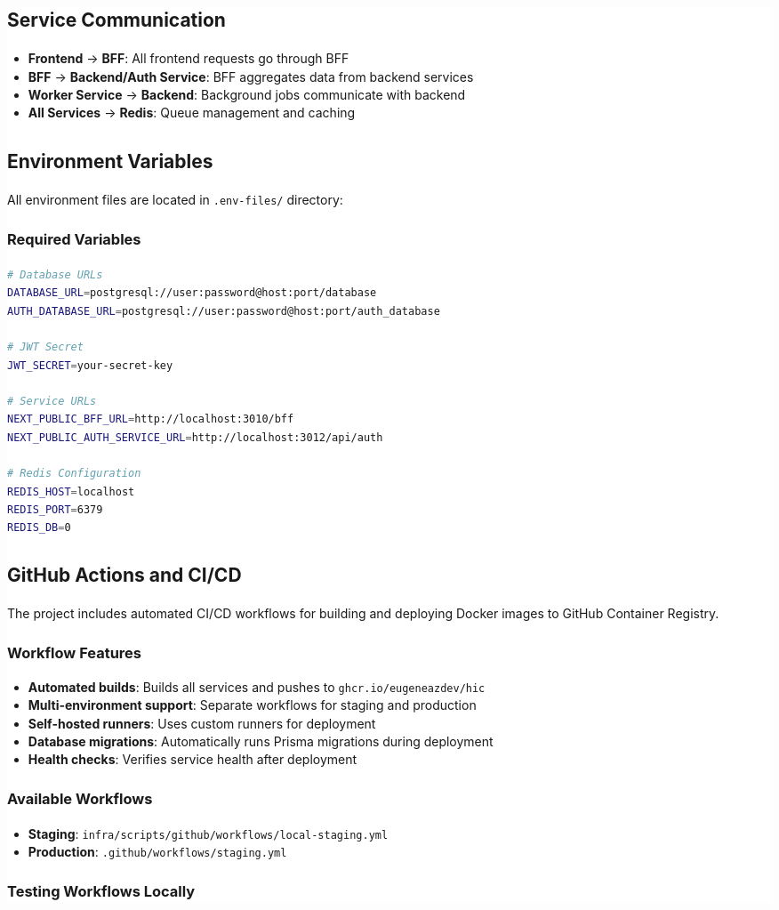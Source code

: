 ## Service Communication

- **Frontend** → **BFF**: All frontend requests go through BFF
- **BFF** → **Backend/Auth Service**: BFF aggregates data from backend services
- **Worker Service** → **Backend**: Background jobs communicate with backend
- **All Services** → **Redis**: Queue management and caching

## Environment Variables

All environment files are located in `.env-files/` directory:

### Required Variables

```bash
# Database URLs
DATABASE_URL=postgresql://user:password@host:port/database
AUTH_DATABASE_URL=postgresql://user:password@host:port/auth_database

# JWT Secret
JWT_SECRET=your-secret-key

# Service URLs
NEXT_PUBLIC_BFF_URL=http://localhost:3010/bff
NEXT_PUBLIC_AUTH_SERVICE_URL=http://localhost:3012/api/auth

# Redis Configuration
REDIS_HOST=localhost
REDIS_PORT=6379
REDIS_DB=0
```

## GitHub Actions and CI/CD

The project includes automated CI/CD workflows for building and deploying Docker images to GitHub Container Registry.

### Workflow Features

- **Automated builds**: Builds all services and pushes to `ghcr.io/eugeneazdev/hic`
- **Multi-environment support**: Separate workflows for staging and production
- **Self-hosted runners**: Uses custom runners for deployment
- **Database migrations**: Automatically runs Prisma migrations during deployment
- **Health checks**: Verifies service health after deployment

### Available Workflows

- **Staging**: `infra/scripts/github/workflows/local-staging.yml`
- **Production**: `.github/workflows/staging.yml`

### Testing Workflows Locally
